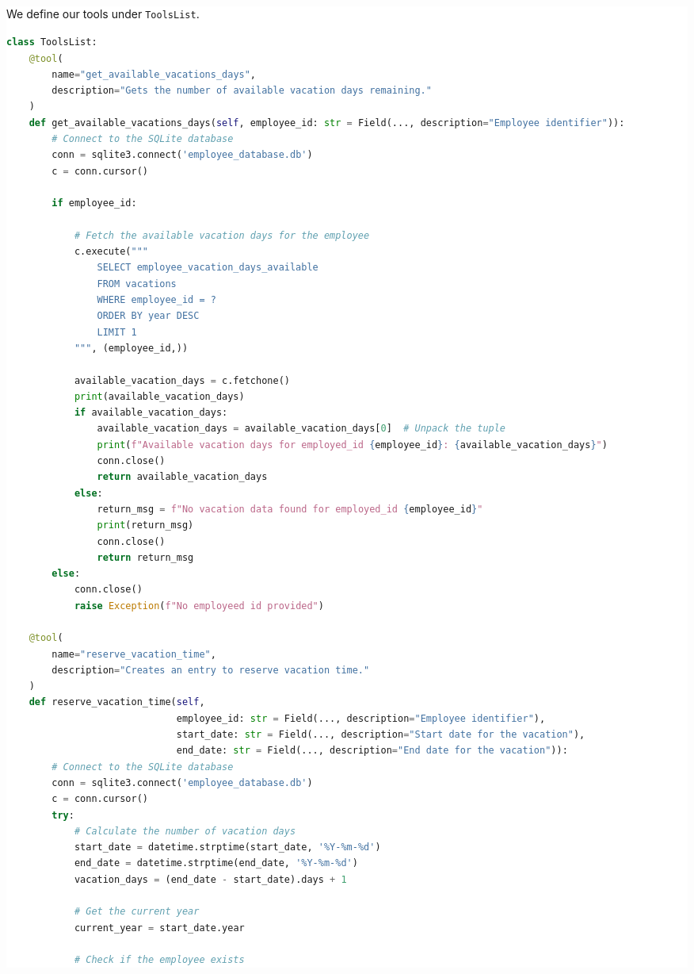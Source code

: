 We define our tools under `ToolsList`.


```python
class ToolsList:
    @tool(
        name="get_available_vacations_days",
        description="Gets the number of available vacation days remaining."
    )
    def get_available_vacations_days(self, employee_id: str = Field(..., description="Employee identifier")):
        # Connect to the SQLite database
        conn = sqlite3.connect('employee_database.db')
        c = conn.cursor()
    
        if employee_id:
    
            # Fetch the available vacation days for the employee
            c.execute("""
                SELECT employee_vacation_days_available
                FROM vacations
                WHERE employee_id = ?
                ORDER BY year DESC
                LIMIT 1
            """, (employee_id,))
    
            available_vacation_days = c.fetchone()
            print(available_vacation_days)
            if available_vacation_days:
                available_vacation_days = available_vacation_days[0]  # Unpack the tuple
                print(f"Available vacation days for employed_id {employee_id}: {available_vacation_days}")
                conn.close()
                return available_vacation_days
            else:
                return_msg = f"No vacation data found for employed_id {employee_id}"
                print(return_msg)
                conn.close()
                return return_msg
        else:
            conn.close()
            raise Exception(f"No employeed id provided")
        
    @tool(
        name="reserve_vacation_time",
        description="Creates an entry to reserve vacation time."
    )  
    def reserve_vacation_time(self,
                              employee_id: str = Field(..., description="Employee identifier"),
                              start_date: str = Field(..., description="Start date for the vacation"),
                              end_date: str = Field(..., description="End date for the vacation")):
        # Connect to the SQLite database
        conn = sqlite3.connect('employee_database.db')
        c = conn.cursor()
        try:
            # Calculate the number of vacation days
            start_date = datetime.strptime(start_date, '%Y-%m-%d')
            end_date = datetime.strptime(end_date, '%Y-%m-%d')
            vacation_days = (end_date - start_date).days + 1
    
            # Get the current year
            current_year = start_date.year
    
            # Check if the employee exists
```
